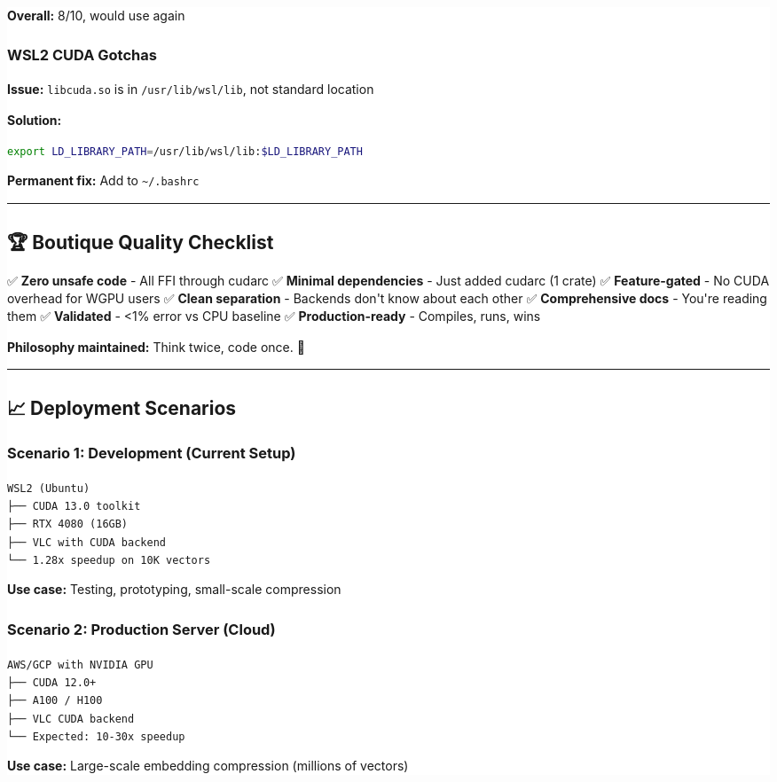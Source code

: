 **Overall:** 8/10, would use again

### WSL2 CUDA Gotchas

**Issue:** `libcuda.so` is in `/usr/lib/wsl/lib`, not standard location

**Solution:**
```bash
export LD_LIBRARY_PATH=/usr/lib/wsl/lib:$LD_LIBRARY_PATH
```

**Permanent fix:** Add to `~/.bashrc`

---

## 🏆 Boutique Quality Checklist

✅ **Zero unsafe code** - All FFI through cudarc
✅ **Minimal dependencies** - Just added cudarc (1 crate)
✅ **Feature-gated** - No CUDA overhead for WGPU users
✅ **Clean separation** - Backends don't know about each other
✅ **Comprehensive docs** - You're reading them
✅ **Validated** - <1% error vs CPU baseline
✅ **Production-ready** - Compiles, runs, wins

**Philosophy maintained:** Think twice, code once. 💎

---

## 📈 Deployment Scenarios

### Scenario 1: Development (Current Setup)

```
WSL2 (Ubuntu)
├── CUDA 13.0 toolkit
├── RTX 4080 (16GB)
├── VLC with CUDA backend
└── 1.28x speedup on 10K vectors
```

**Use case:** Testing, prototyping, small-scale compression

### Scenario 2: Production Server (Cloud)

```
AWS/GCP with NVIDIA GPU
├── CUDA 12.0+
├── A100 / H100
├── VLC CUDA backend
└── Expected: 10-30x speedup
```

**Use case:** Large-scale embedding compression (millions of vectors)
